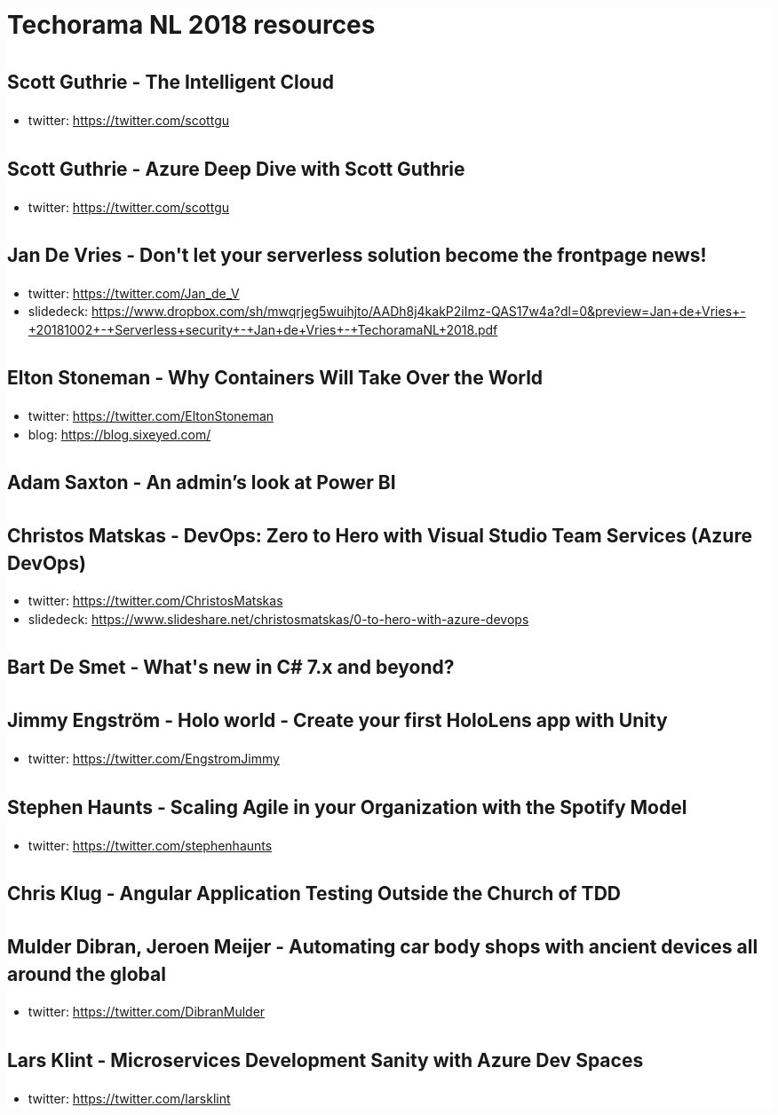 ﻿# Techorama NL 2018 resources

## Scott Guthrie - The Intelligent Cloud
- twitter: https://twitter.com/scottgu

## Scott Guthrie - Azure Deep Dive with Scott Guthrie
- twitter: https://twitter.com/scottgu

## Jan De Vries - Don't let your serverless solution become the frontpage news!
- twitter: https://twitter.com/Jan_de_V
- slidedeck: https://www.dropbox.com/sh/mwqrjeg5wuihjto/AADh8j4kakP2iImz-QAS17w4a?dl=0&preview=Jan+de+Vries+-+20181002+-+Serverless+security+-+Jan+de+Vries+-+TechoramaNL+2018.pdf

## Elton Stoneman - Why Containers Will Take Over the World
- twitter: https://twitter.com/EltonStoneman
- blog: https://blog.sixeyed.com/

## Adam Saxton - An admin’s look at Power BI

## Christos Matskas - DevOps: Zero to Hero with Visual Studio Team Services (Azure DevOps)
- twitter: https://twitter.com/ChristosMatskas
- slidedeck: https://www.slideshare.net/christosmatskas/0-to-hero-with-azure-devops

## Bart De Smet - What's new in C# 7.x and beyond?

## Jimmy Engström - Holo world - Create your first HoloLens app with Unity
- twitter: https://twitter.com/EngstromJimmy

## Stephen Haunts - Scaling Agile in your Organization with the Spotify Model
- twitter: https://twitter.com/stephenhaunts

## Chris Klug - Angular Application Testing Outside the Church of TDD

## Mulder Dibran, Jeroen Meijer - Automating car body shops with ancient devices all around the global
- twitter: https://twitter.com/DibranMulder

## Lars Klint - Microservices Development Sanity with Azure Dev Spaces
- twitter: https://twitter.com/larsklint
